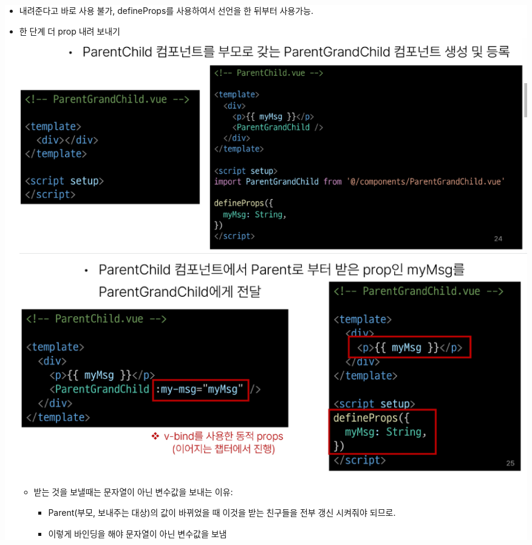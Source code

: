   - 내려준다고 바로 사용 불가, defineProps를 사용하여서 선언을 한 뒤부터 사용가능.

- 한 단계 더  prop 내려 보내기
  ![](1106_1109_assets/2023-11-11-11-20-07-image.png)
  ![](1106_1109_assets/2023-11-11-11-20-16-image.png)
  
  - 받는 것을 보낼때는 문자열이 아닌 변수값을 보내는 이유:
    
    - Parent(부모, 보내주는 대상)의 값이 바뀌었을 때 이것을 받는 친구들을 전부 갱신 시켜줘야 되므로.
    
    - 이렇게 바인딩을 해야 문자열이 아닌 변수값을 보냄
  